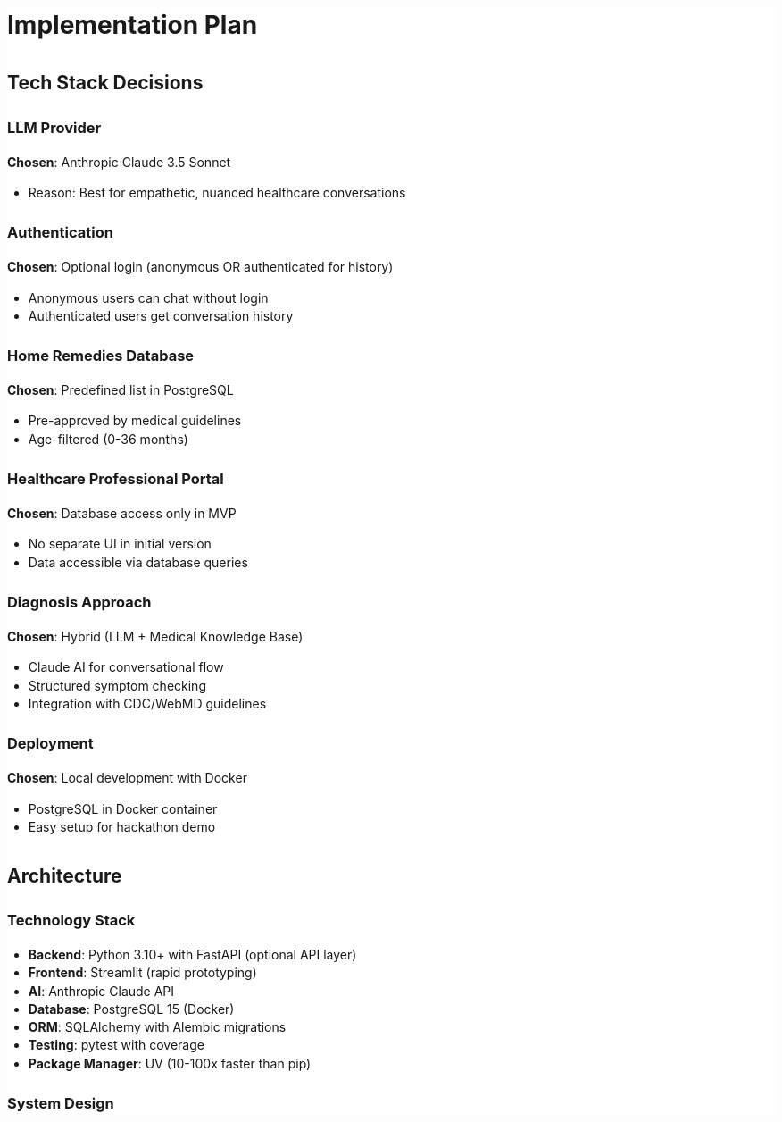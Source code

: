 # Implementation Plan

## Tech Stack Decisions

### LLM Provider
**Chosen**: Anthropic Claude 3.5 Sonnet
- Reason: Best for empathetic, nuanced healthcare conversations

### Authentication
**Chosen**: Optional login (anonymous OR authenticated for history)
- Anonymous users can chat without login
- Authenticated users get conversation history

### Home Remedies Database
**Chosen**: Predefined list in PostgreSQL
- Pre-approved by medical guidelines
- Age-filtered (0-36 months)

### Healthcare Professional Portal
**Chosen**: Database access only in MVP
- No separate UI in initial version
- Data accessible via database queries

### Diagnosis Approach
**Chosen**: Hybrid (LLM + Medical Knowledge Base)
- Claude AI for conversational flow
- Structured symptom checking
- Integration with CDC/WebMD guidelines

### Deployment
**Chosen**: Local development with Docker
- PostgreSQL in Docker container
- Easy setup for hackathon demo

## Architecture

### Technology Stack
- **Backend**: Python 3.10+ with FastAPI (optional API layer)
- **Frontend**: Streamlit (rapid prototyping)
- **AI**: Anthropic Claude API
- **Database**: PostgreSQL 15 (Docker)
- **ORM**: SQLAlchemy with Alembic migrations
- **Testing**: pytest with coverage
- **Package Manager**: UV (10-100x faster than pip)

### System Design
